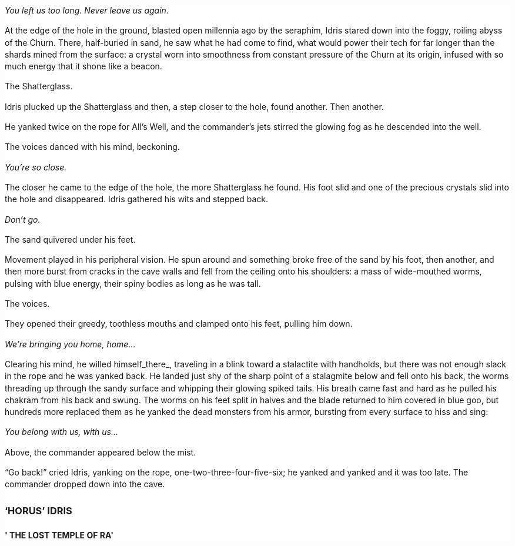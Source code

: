 _You left us too long. Never leave us again._

At the edge of the hole in the ground, blasted open millennia ago by the seraphim, Idris stared down into the foggy, roiling abyss of the Churn. There, half-buried in sand, he saw what he had come to find, what would power their tech for far longer than the shards mined from the surface: a crystal worn into smoothness from constant pressure of the Churn at its origin, infused with so much energy that it shone like a beacon.

The Shatterglass.

Idris plucked up the Shatterglass and then, a step closer to the hole, found another. Then another.

He yanked twice on the rope for All’s Well, and the commander’s jets stirred the glowing fog as he descended into the well.

The voices danced with his mind, beckoning.

_You’re so close._

The closer he came to the edge of the hole, the more Shatterglass he found. His foot slid and one of the precious crystals slid into the hole and disappeared. Idris gathered his wits and stepped back.

_Don’t go._

The sand quivered under his feet.

Movement played in his peripheral vision. He spun around and something broke free of the sand by his foot, then another, and then more burst from cracks in the cave walls and fell from the ceiling onto his shoulders: a mass of wide-mouthed worms, pulsing with blue energy, their spiny bodies as long as he was tall.

The voices.

They opened their greedy, toothless mouths and clamped onto his feet, pulling him down.

_We’re bringing you home, home…_

Clearing his mind, he willed himself_there_, traveling in a blink toward a stalactite with handholds, but there was not enough slack in the rope and he was yanked back. He landed just shy of the sharp point of a stalagmite below and fell onto his back, the worms threading up through the sandy surface and whipping their glowing spiked tails. His breath came fast and hard as he pulled his chakram from his back and swung. The worms on his feet split in halves and the blade returned to him covered in blue goo, but hundreds more replaced them as he yanked the dead monsters from his armor, bursting from every surface to hiss and sing:

_You belong with us, with us…_

Above, the commander appeared below the mist.

“Go back!” cried Idris, yanking on the rope, one-two-three-four-five-six; he yanked and yanked and it was too late. The commander dropped down into the cave.

### ‘HORUS’ IDRIS

#### ' THE LOST TEMPLE OF RA'


